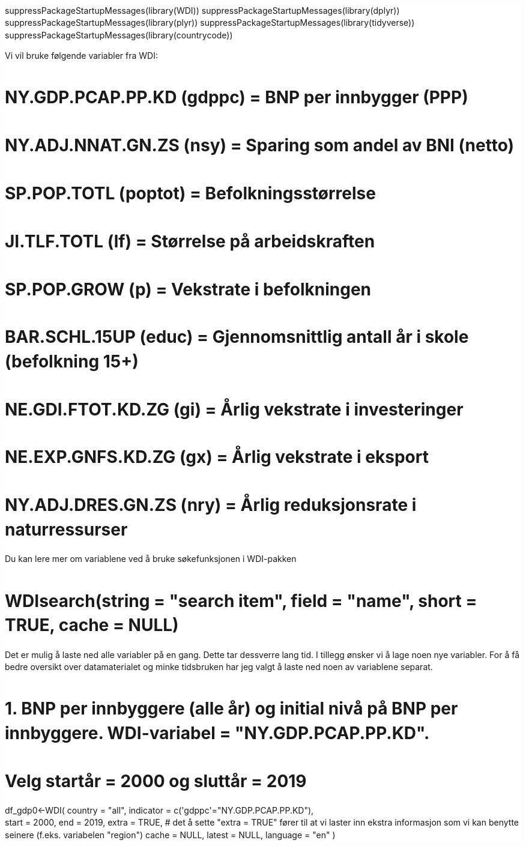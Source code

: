 suppressPackageStartupMessages(library(WDI))
suppressPackageStartupMessages(library(dplyr))
suppressPackageStartupMessages(library(plyr))
suppressPackageStartupMessages(library(tidyverse))
suppressPackageStartupMessages(library(countrycode))

Vi vil bruke følgende variabler fra WDI:
  
  #   NY.GDP.PCAP.PP.KD (gdppc) = BNP per innbygger (PPP) 
  #   NY.ADJ.NNAT.GN.ZS (nsy) = Sparing som andel av BNI (netto)
  #   SP.POP.TOTL (poptot) = Befolkningsstørrelse
  #   JI.TLF.TOTL (lf) = Størrelse på arbeidskraften
  #   SP.POP.GROW (p) = Vekstrate i befolkningen
  #   BAR.SCHL.15UP (educ) = Gjennomsnittlig antall år i skole (befolkning 15+)
  #   NE.GDI.FTOT.KD.ZG (gi) = Årlig vekstrate i investeringer
  #   NE.EXP.GNFS.KD.ZG (gx) = Årlig vekstrate i eksport
  #   NY.ADJ.DRES.GN.ZS (nry) = Årlig reduksjonsrate i naturressurser
  
Du kan lere mer om variablene ved å bruke søkefunksjonen i WDI-pakken

# WDIsearch(string = "search item", field = "name", short = TRUE, cache = NULL)

Det er mulig å laste ned alle variabler på en gang. Dette tar dessverre lang tid. I tillegg ønsker vi å lage noen nye variabler. For å få bedre oversikt over datamaterialet og minke tidsbruken har jeg valgt å laste ned noen av variablene separat.

# 1. BNP per innbyggere (alle år) og initial nivå på BNP per innbyggere. WDI-variabel =  "NY.GDP.PCAP.PP.KD". 
# Velg startår = 2000 og sluttår = 2019
df_gdp0<-WDI(
  country = "all",
  indicator = c('gdppc'="NY.GDP.PCAP.PP.KD"),  
  start = 2000,
  end = 2019,
  extra = TRUE, # det å sette "extra = TRUE" fører til at vi laster inn ekstra informasjon som vi kan benytte seinere (f.eks. variabelen "region")
  cache = NULL,
  latest = NULL,
  language = "en"
)

